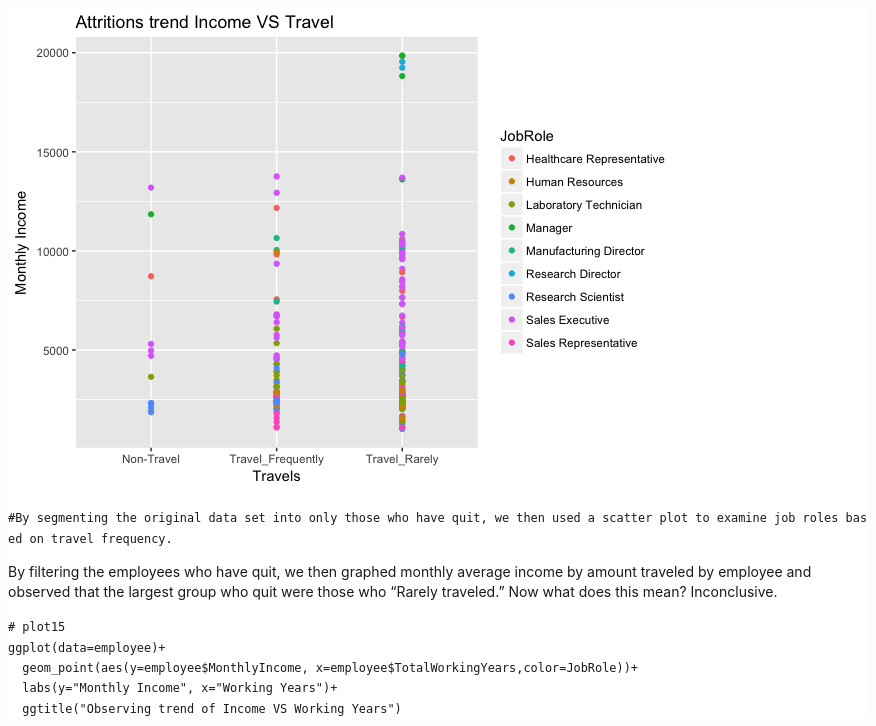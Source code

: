 ![](exploratory_analysis_files/figure-markdown_strict/unnamed-chunk-15-1.png)

    #By segmenting the original data set into only those who have quit, we then used a scatter plot to examine job roles based on travel frequency.

By filtering the employees who have quit, we then graphed monthly
average income by amount traveled by employee and observed that the
largest group who quit were those who “Rarely traveled.” Now what does
this mean? Inconclusive.

    # plot15
    ggplot(data=employee)+
      geom_point(aes(y=employee$MonthlyIncome, x=employee$TotalWorkingYears,color=JobRole))+
      labs(y="Monthly Income", x="Working Years")+
      ggtitle("Observing trend of Income VS Working Years")
